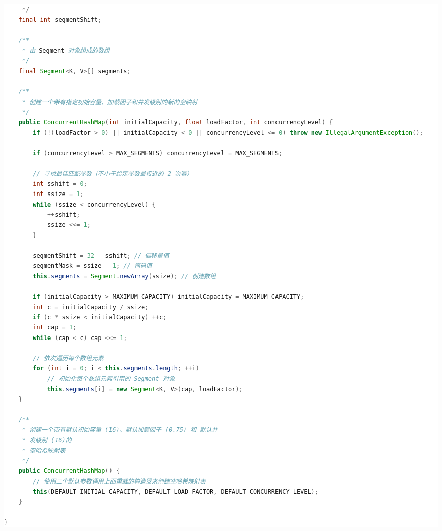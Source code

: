 ```java
     */
    final int segmentShift;

    /**
     * 由 Segment 对象组成的数组
     */
    final Segment<K, V>[] segments;

    /**
     * 创建一个带有指定初始容量、加载因子和并发级别的新的空映射
     */
    public ConcurrentHashMap(int initialCapacity, float loadFactor, int concurrencyLevel) {
        if (!(loadFactor > 0) || initialCapacity < 0 || concurrencyLevel <= 0) throw new IllegalArgumentException();

        if (concurrencyLevel > MAX_SEGMENTS) concurrencyLevel = MAX_SEGMENTS;

        // 寻找最佳匹配参数（不小于给定参数最接近的 2 次幂）
        int sshift = 0;
        int ssize = 1;
        while (ssize < concurrencyLevel) {
            ++sshift;
            ssize <<= 1;
        }

        segmentShift = 32 - sshift; // 偏移量值
        segmentMask = ssize - 1; // 掩码值
        this.segments = Segment.newArray(ssize); // 创建数组

        if (initialCapacity > MAXIMUM_CAPACITY) initialCapacity = MAXIMUM_CAPACITY;
        int c = initialCapacity / ssize;
        if (c * ssize < initialCapacity) ++c;
        int cap = 1;
        while (cap < c) cap <<= 1;

        // 依次遍历每个数组元素
        for (int i = 0; i < this.segments.length; ++i)
            // 初始化每个数组元素引用的 Segment 对象
            this.segments[i] = new Segment<K, V>(cap, loadFactor);
    }

    /**
     * 创建一个带有默认初始容量 (16)、默认加载因子 (0.75) 和 默认并
     * 发级别 (16)的
     * 空哈希映射表
     */
    public ConcurrentHashMap() {
        // 使用三个默认参数调用上面重载的构造器来创建空哈希映射表
        this(DEFAULT_INITIAL_CAPACITY, DEFAULT_LOAD_FACTOR, DEFAULT_CONCURRENCY_LEVEL);
    }

}

```
